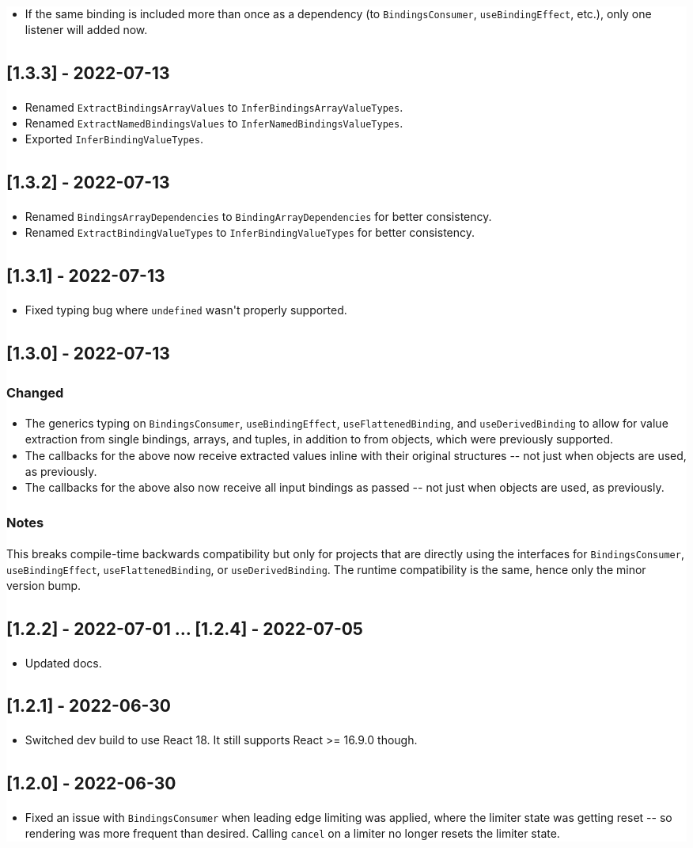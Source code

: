 - If the same binding is included more than once as a dependency (to `BindingsConsumer`, `useBindingEffect`, etc.), only one listener will added now.

## [1.3.3] - 2022-07-13

- Renamed `ExtractBindingsArrayValues` to `InferBindingsArrayValueTypes`.
- Renamed `ExtractNamedBindingsValues` to `InferNamedBindingsValueTypes`.
- Exported `InferBindingValueTypes`.

## [1.3.2] - 2022-07-13

- Renamed `BindingsArrayDependencies` to `BindingArrayDependencies` for better consistency.
- Renamed `ExtractBindingValueTypes` to `InferBindingValueTypes` for better consistency.

## [1.3.1] - 2022-07-13

- Fixed typing bug where `undefined` wasn't properly supported.

## [1.3.0] - 2022-07-13

### Changed

- The generics typing on `BindingsConsumer`, `useBindingEffect`, `useFlattenedBinding`, and `useDerivedBinding` to allow for value extraction from single bindings, arrays, and tuples, in addition to from objects, which were previously supported.
- The callbacks for the above now receive extracted values inline with their original structures -- not just when objects are used, as previously.
- The callbacks for the above also now receive all input bindings as passed -- not just when objects are used, as previously.

### Notes

This breaks compile-time backwards compatibility but only for projects that are directly using the interfaces for `BindingsConsumer`, `useBindingEffect`, `useFlattenedBinding`, or `useDerivedBinding`.  The runtime compatibility is the same, hence only the minor version bump.

## [1.2.2] - 2022-07-01 … [1.2.4] - 2022-07-05

- Updated docs.

## [1.2.1] - 2022-06-30

- Switched dev build to use React 18.  It still supports React >= 16.9.0 though.

## [1.2.0] - 2022-06-30

- Fixed an issue with `BindingsConsumer` when leading edge limiting was applied, where the limiter state was getting reset -- so rendering was more frequent than desired.  Calling `cancel` on a limiter no longer resets the limiter state.

